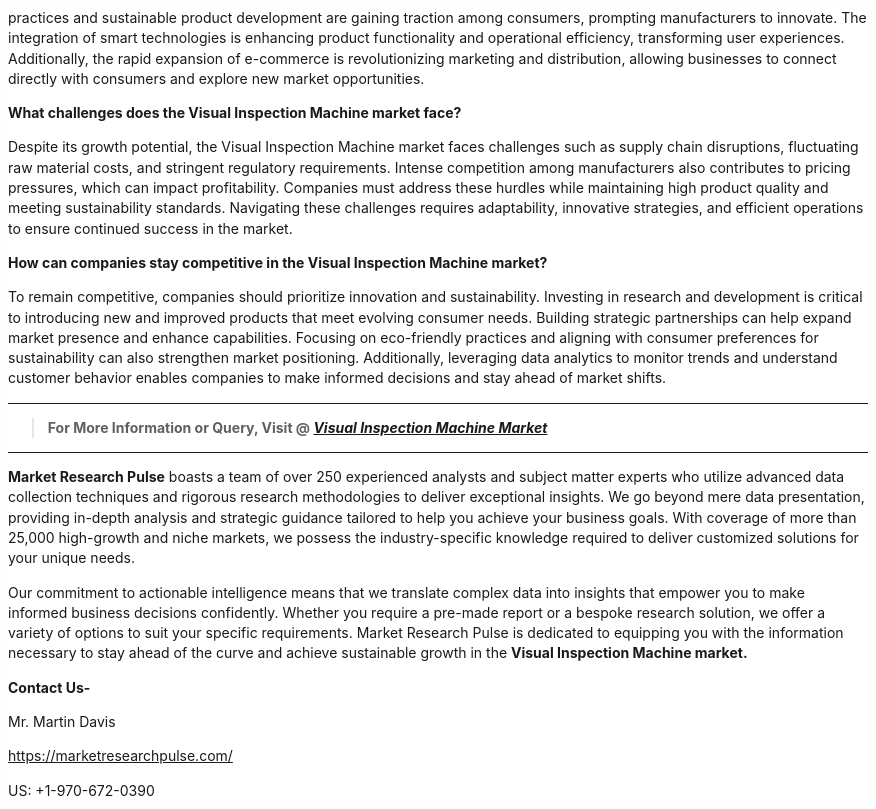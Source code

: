 practices and sustainable product development are gaining traction among consumers, prompting manufacturers to innovate. The integration of smart technologies is enhancing product functionality and operational efficiency, transforming user experiences. Additionally, the rapid expansion of e-commerce is revolutionizing marketing and distribution, allowing businesses to connect directly with consumers and explore new market opportunities.</p><p><strong>What challenges does the Visual Inspection Machine market face?</strong></p><p>Despite its growth potential, the Visual Inspection Machine market faces challenges such as supply chain disruptions, fluctuating raw material costs, and stringent regulatory requirements. Intense competition among manufacturers also contributes to pricing pressures, which can impact profitability. Companies must address these hurdles while maintaining high product quality and meeting sustainability standards. Navigating these challenges requires adaptability, innovative strategies, and efficient operations to ensure continued success in the market.</p><p><strong>How can companies stay competitive in the Visual Inspection Machine market?</strong></p><p>To remain competitive, companies should prioritize innovation and sustainability. Investing in research and development is critical to introducing new and improved products that meet evolving consumer needs. Building strategic partnerships can help expand market presence and enhance capabilities. Focusing on eco-friendly practices and aligning with consumer preferences for sustainability can also strengthen market positioning. Additionally, leveraging data analytics to monitor trends and understand customer behavior enables companies to make informed decisions and stay ahead of market shifts.</p><hr /><blockquote><p><strong>For More Information or Query, Visit @&nbsp;<em><a href="https://marketresearchpulse.com/report/5702/visual-inspection-machine-market?utm_source=Linkedin&utm_medium=025">Visual Inspection Machine Market</a></em></strong></p></blockquote><hr /><p><strong>Market Research Pulse</strong> boasts a team of over 250 experienced analysts and subject matter experts who utilize advanced data collection techniques and rigorous research methodologies to deliver exceptional insights. We go beyond mere data presentation, providing in-depth analysis and strategic guidance tailored to help you achieve your business goals. With coverage of more than 25,000 high-growth and niche markets, we possess the industry-specific knowledge required to deliver customized solutions for your unique needs.</p><p>Our commitment to actionable intelligence means that we translate complex data into insights that empower you to make informed business decisions confidently. Whether you require a pre-made report or a bespoke research solution, we offer a variety of options to suit your specific requirements. Market Research Pulse is dedicated to equipping you with the information necessary to stay ahead of the curve and achieve sustainable growth in the <strong>Visual Inspection Machine market.</strong></p><p><strong>Contact Us-</strong></p><p>Mr. Martin Davis</p><p>https://marketresearchpulse.com/</p><p>US: +1-970-672-0390</p>